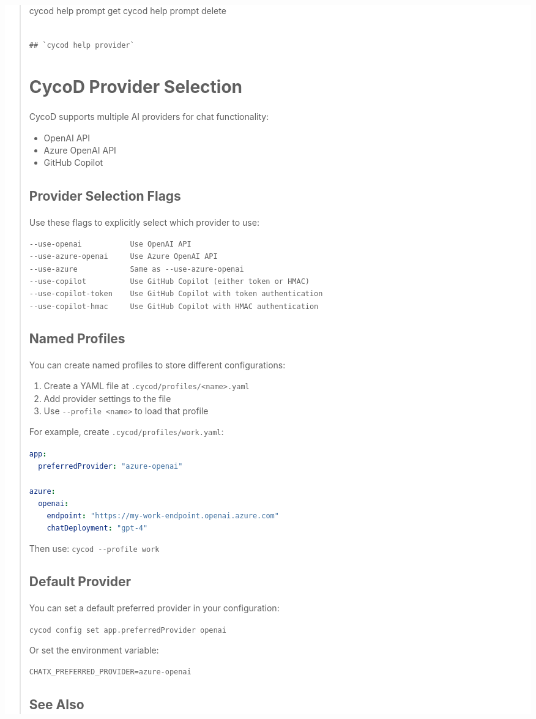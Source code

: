 >   cycod help prompt get
>   cycod help prompt delete
> ```
> 
> ## `cycod help provider`
> 
> ```
> # CycoD Provider Selection
> 
> CycoD supports multiple AI providers for chat functionality:
> 
> - OpenAI API
> - Azure OpenAI API
> - GitHub Copilot
> 
> ## Provider Selection Flags
> 
> Use these flags to explicitly select which provider to use:
> 
> ```
> --use-openai           Use OpenAI API
> --use-azure-openai     Use Azure OpenAI API
> --use-azure            Same as --use-azure-openai
> --use-copilot          Use GitHub Copilot (either token or HMAC)
> --use-copilot-token    Use GitHub Copilot with token authentication
> --use-copilot-hmac     Use GitHub Copilot with HMAC authentication
> ```
> 
> ## Named Profiles
> 
> You can create named profiles to store different configurations:
> 
> 1. Create a YAML file at `.cycod/profiles/<name>.yaml`
> 2. Add provider settings to the file
> 3. Use `--profile <name>` to load that profile
> 
> For example, create `.cycod/profiles/work.yaml`:
> ```yaml
> app:
>   preferredProvider: "azure-openai"
> 
> azure:
>   openai:
>     endpoint: "https://my-work-endpoint.openai.azure.com"
>     chatDeployment: "gpt-4"
> ```
> 
> Then use: `cycod --profile work`
> 
> ## Default Provider
> 
> You can set a default preferred provider in your configuration:
> 
> ```
> cycod config set app.preferredProvider openai
> ```
> 
> Or set the environment variable:
> 
> ```
> CHATX_PREFERRED_PROVIDER=azure-openai
> ```
> 
> ## See Also